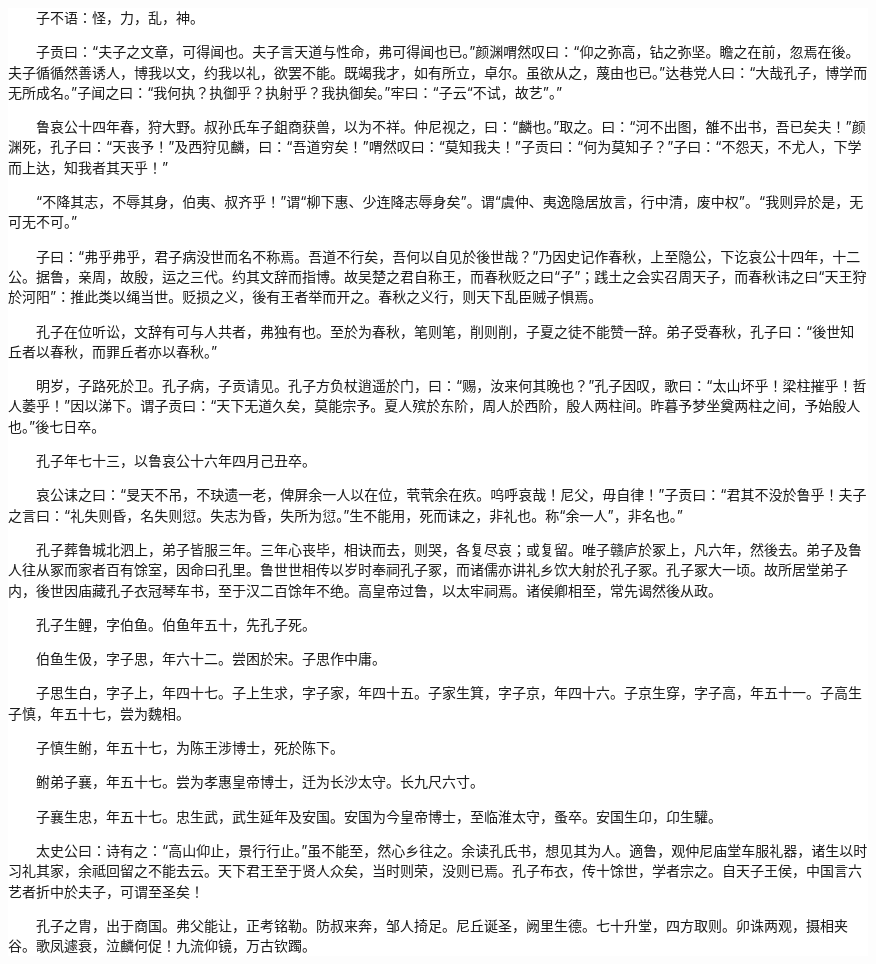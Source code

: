 　　子不语：怪，力，乱，神。

　　子贡曰：“夫子之文章，可得闻也。夫子言天道与性命，弗可得闻也已。”颜渊喟然叹曰：“仰之弥高，钻之弥坚。瞻之在前，忽焉在後。夫子循循然善诱人，博我以文，约我以礼，欲罢不能。既竭我才，如有所立，卓尔。虽欲从之，蔑由也已。”达巷党人曰：“大哉孔子，博学而无所成名。”子闻之曰：“我何执？执御乎？执射乎？我执御矣。”牢曰：“子云“不试，故艺”。”

　　鲁哀公十四年春，狩大野。叔孙氏车子鉏商获兽，以为不祥。仲尼视之，曰：“麟也。”取之。曰：“河不出图，雒不出书，吾已矣夫！”颜渊死，孔子曰：“天丧予！”及西狩见麟，曰：“吾道穷矣！”喟然叹曰：“莫知我夫！”子贡曰：“何为莫知子？”子曰：“不怨天，不尤人，下学而上达，知我者其天乎！”

　　“不降其志，不辱其身，伯夷、叔齐乎！”谓“柳下惠、少连降志辱身矣”。谓“虞仲、夷逸隐居放言，行中清，废中权”。“我则异於是，无可无不可。”

　　子曰：“弗乎弗乎，君子病没世而名不称焉。吾道不行矣，吾何以自见於後世哉？”乃因史记作春秋，上至隐公，下讫哀公十四年，十二公。据鲁，亲周，故殷，运之三代。约其文辞而指博。故吴楚之君自称王，而春秋贬之曰“子”；践土之会实召周天子，而春秋讳之曰“天王狩於河阳”：推此类以绳当世。贬损之义，後有王者举而开之。春秋之义行，则天下乱臣贼子惧焉。

　　孔子在位听讼，文辞有可与人共者，弗独有也。至於为春秋，笔则笔，削则削，子夏之徒不能赞一辞。弟子受春秋，孔子曰：“後世知丘者以春秋，而罪丘者亦以春秋。”

　　明岁，子路死於卫。孔子病，子贡请见。孔子方负杖逍遥於门，曰：“赐，汝来何其晚也？”孔子因叹，歌曰：“太山坏乎！梁柱摧乎！哲人萎乎！”因以涕下。谓子贡曰：“天下无道久矣，莫能宗予。夏人殡於东阶，周人於西阶，殷人两柱间。昨暮予梦坐奠两柱之间，予始殷人也。”後七日卒。

　　孔子年七十三，以鲁哀公十六年四月己丑卒。

　　哀公诔之曰：“旻天不吊，不玦遗一老，俾屏余一人以在位，茕茕余在疚。呜呼哀哉！尼父，毋自律！”子贡曰：“君其不没於鲁乎！夫子之言曰：“礼失则昏，名失则愆。失志为昏，失所为愆。”生不能用，死而诔之，非礼也。称“余一人”，非名也。”

　　孔子葬鲁城北泗上，弟子皆服三年。三年心丧毕，相诀而去，则哭，各复尽哀；或复留。唯子赣庐於冢上，凡六年，然後去。弟子及鲁人往从冢而家者百有馀室，因命曰孔里。鲁世世相传以岁时奉祠孔子冢，而诸儒亦讲礼乡饮大射於孔子冢。孔子冢大一顷。故所居堂弟子内，後世因庙藏孔子衣冠琴车书，至于汉二百馀年不绝。高皇帝过鲁，以太牢祠焉。诸侯卿相至，常先谒然後从政。

　　孔子生鲤，字伯鱼。伯鱼年五十，先孔子死。

　　伯鱼生伋，字子思，年六十二。尝困於宋。子思作中庸。

　　子思生白，字子上，年四十七。子上生求，字子家，年四十五。子家生箕，字子京，年四十六。子京生穿，字子高，年五十一。子高生子慎，年五十七，尝为魏相。

　　子慎生鲋，年五十七，为陈王涉博士，死於陈下。

　　鲋弟子襄，年五十七。尝为孝惠皇帝博士，迁为长沙太守。长九尺六寸。

　　子襄生忠，年五十七。忠生武，武生延年及安国。安国为今皇帝博士，至临淮太守，蚤卒。安国生卬，卬生驩。

　　太史公曰：诗有之：“高山仰止，景行行止。”虽不能至，然心乡往之。余读孔氏书，想见其为人。適鲁，观仲尼庙堂车服礼器，诸生以时习礼其家，余祗回留之不能去云。天下君王至于贤人众矣，当时则荣，没则已焉。孔子布衣，传十馀世，学者宗之。自天子王侯，中国言六艺者折中於夫子，可谓至圣矣！

　　孔子之胄，出于商国。弗父能让，正考铭勒。防叔来奔，邹人掎足。尼丘诞圣，阙里生德。七十升堂，四方取则。卯诛两观，摄相夹谷。歌凤遽衰，泣麟何促！九流仰镜，万古钦躅。